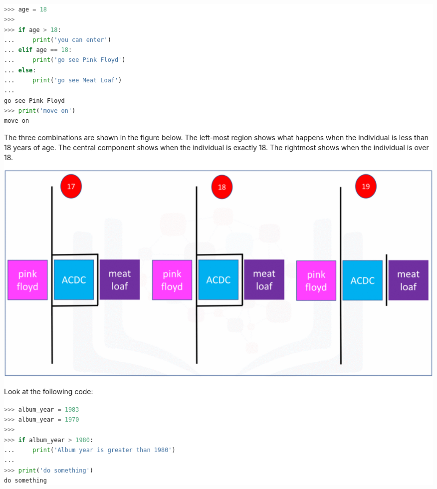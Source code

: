 ```python
>>> age = 18
>>> 
>>> if age > 18:
...     print('you can enter')
... elif age == 18:
...     print('go see Pink Floyd')
... else:
...     print('go see Meat Loaf')
... 
go see Pink Floyd
>>> print('move on')
move on
```

The three combinations are shown in the figure below. The left-most region shows what happens when the individual is less than 18 years of age. The central component shows when the individual is exactly 18. The rightmost shows when the individual is over 18.

![alt text](image/3-1-2/CondsElif.gif)

Look at the following code:

```python
>>> album_year = 1983
>>> album_year = 1970
>>> 
>>> if album_year > 1980:
...     print('Album year is greater than 1980')
... 
>>> print('do something')
do something
```
